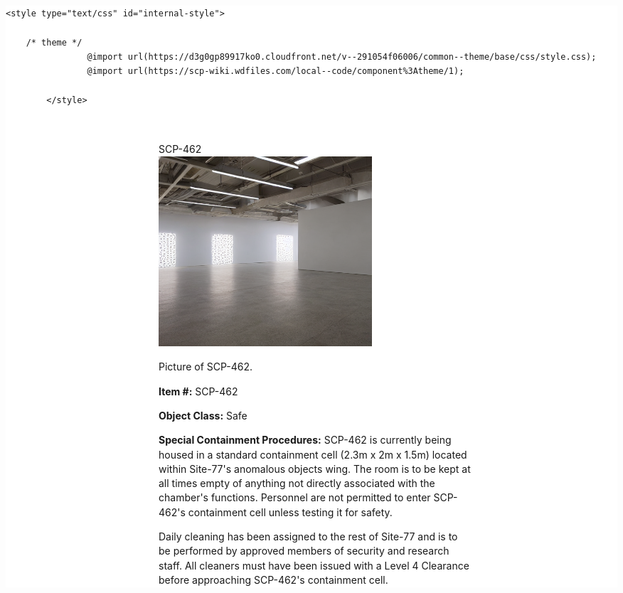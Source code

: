 <head>
    <title>462 - SCP Foundation</title>
    
    <style type="text/css" id="internal-style">
                
        /* theme */
                    @import url(https://d3g0gp89917ko0.cloudfront.net/v--291054f06006/common--theme/base/css/style.css);
                    @import url(https://scp-wiki.wdfiles.com/local--code/component%3Atheme/1);
            
            </style>
<style>
iframe.scpnet-interwiki-frame { height: 0; }
</style>

</head>

<div id="main-content" style="margin: 50px 206px 20px 215px;">
<div id="action-area-top"></div>
<div id="page-title">SCP-462</div>
<div id="page-content">
<div style="text-align: right;"></div>
<div class="scp-image-block block-right" style="width:300px;"><img src="https://raw.githubusercontent.com/lucmaki/this-scp-does-not-exist/main/imgs/462.png" style="width:300px;" alt="462.jpg" class="image">
<div class="scp-image-caption" style="width:300px;">
<p>Picture of SCP-462.</p>
</div>
</div>
<p><strong>Item #:</strong> SCP-462</p>
<p><strong>Object Class:</strong> Safe</p>
<p><strong>Special Containment Procedures:</strong> SCP-462 is currently being housed in a standard containment cell (2.3m x 2m x 1.5m) located within Site-77's anomalous objects wing. The room is to be kept at all times empty of anything not directly associated with the chamber's functions. Personnel are not permitted to enter SCP-462's containment cell unless testing it for safety.</p><p>Daily cleaning has been assigned to the rest of Site-77 and is to be performed by approved members of security and research staff. All cleaners must have been issued with a Level 4 Clearance before approaching SCP-462's containment cell.</p>